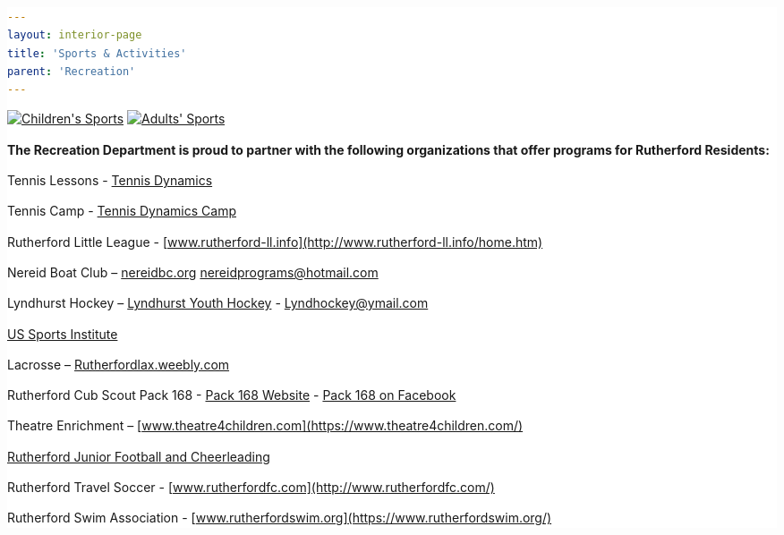 ```yaml
---
layout: interior-page
title: 'Sports & Activities'
parent: 'Recreation'
---
```


<a href="childrens-catalog/"><img style="max-width: 400px; width: 100%;" src="childrenssports.png" alt="Children's Sports"></a>
<a href="adult-catalog/"><img style="max-width: 400px; width: 100%;" src="adultssports.png" alt="Adults' Sports"></a>


**The Recreation Department is proud to partner with the following organizations that offer programs for Rutherford Residents:** 


Tennis Lessons - [Tennis Dynamics](https://storage.googleapis.com/static.rutherford-nj.com/recreation/RUTHERFORD%20Fall2019%20Sundays.pdf)

Tennis Camp - [Tennis Dynamics Camp](https://storage.googleapis.com/static.rutherford-nj.com/recreation/2019summertennis.pdf)

Rutherford Little League - [www.rutherford-ll.info](http://www.rutherford-ll.info/home.htm)

Nereid Boat Club – [nereidbc.org](http://nereidbc.org/) nereidprograms@hotmail.com

Lyndhurst Hockey – [Lyndhurst Youth Hockey](http://www.leaguelineup.com/welcome.asp?url=lyhl) -  Lyndhockey@ymail.com

[US Sports Institute](https://usasportgroup.com/orgs/?oid=219)

Lacrosse – [Rutherfordlax.weebly.com](http://rutherfordlax.weebly.com/)

Rutherford Cub Scout Pack 168 - [Pack 168 Website](https://pack168rutherford.wordpress.com/) - [Pack 168 on Facebook](https://www.facebook.com/Cub-Scout-Pack-168-Rutherford-NJ-774991122514085/)

Theatre Enrichment – [www.theatre4children.com](https://www.theatre4children.com/)

[Rutherford Junior Football and Cheerleading](https://www.leaguelineup.com/welcome.asp?url=rjfbulldogs)

Rutherford Travel Soccer - [www.rutherfordfc.com](http://www.rutherfordfc.com/)

Rutherford Swim Association - [www.rutherfordswim.org](https://www.rutherfordswim.org/)
